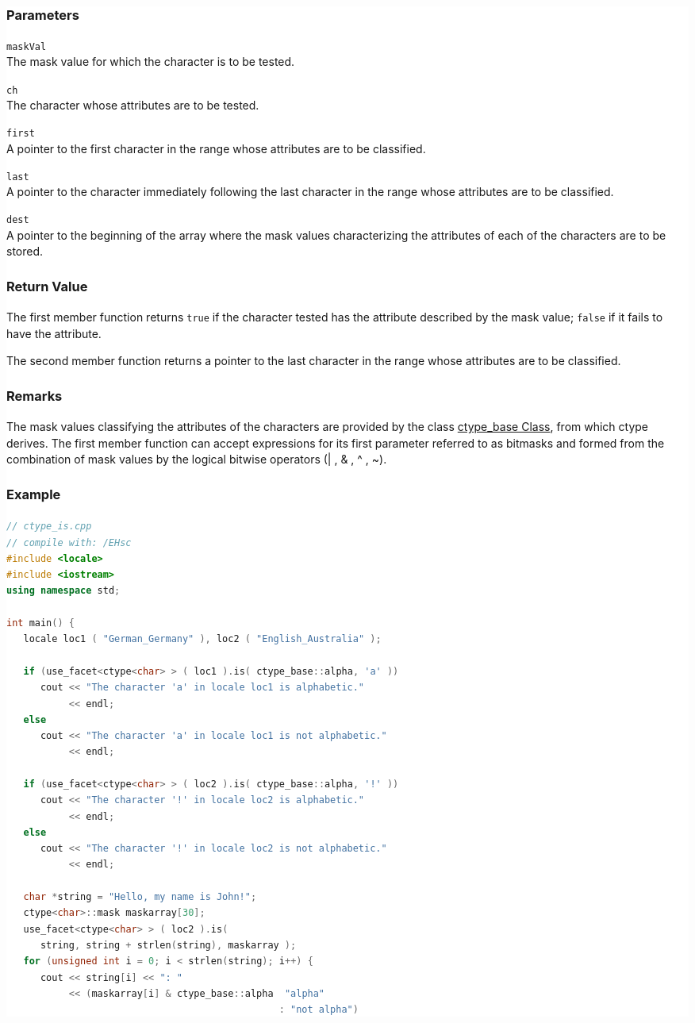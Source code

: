 ### Parameters  
 `maskVal`  
 The mask value for which the character is to be tested.  
  
 `ch`  
 The character whose attributes are to be tested.  
  
 `first`  
 A pointer to the first character in the range whose attributes are to be classified.  
  
 `last`  
 A pointer to the character immediately following the last character in the range whose attributes are to be classified.  
  
 `dest`  
 A pointer to the beginning of the array where the mask values characterizing the attributes of each of the characters are to be stored.  
  
### Return Value  
 The first member function returns `true` if the character tested has the attribute described by the mask value; `false` if it fails to have the attribute.  
  
 The second member function returns a pointer to the last character in the range whose attributes are to be classified.  
  
### Remarks  
 The mask values classifying the attributes of the characters are provided by the class [ctype_base Class](../standard-library/ctype-base-class.md), from which ctype derives. The first member function can accept expressions for its first parameter referred to as bitmasks and formed from the combination of mask values by the logical bitwise operators (&#124; , & , ^ , ~).  
  
### Example  
  
```cpp  
// ctype_is.cpp  
// compile with: /EHsc  
#include <locale>  
#include <iostream>  
using namespace std;  
  
int main() {  
   locale loc1 ( "German_Germany" ), loc2 ( "English_Australia" );  
  
   if (use_facet<ctype<char> > ( loc1 ).is( ctype_base::alpha, 'a' ))  
      cout << "The character 'a' in locale loc1 is alphabetic."   
           << endl;  
   else  
      cout << "The character 'a' in locale loc1 is not alphabetic."   
           << endl;  
  
   if (use_facet<ctype<char> > ( loc2 ).is( ctype_base::alpha, '!' ))  
      cout << "The character '!' in locale loc2 is alphabetic."   
           << endl;  
   else  
      cout << "The character '!' in locale loc2 is not alphabetic."   
           << endl;  
  
   char *string = "Hello, my name is John!";  
   ctype<char>::mask maskarray[30];  
   use_facet<ctype<char> > ( loc2 ).is(  
      string, string + strlen(string), maskarray );  
   for (unsigned int i = 0; i < strlen(string); i++) {  
      cout << string[i] << ": "  
           << (maskarray[i] & ctype_base::alpha  "alpha"  
                                                : "not alpha")  
```